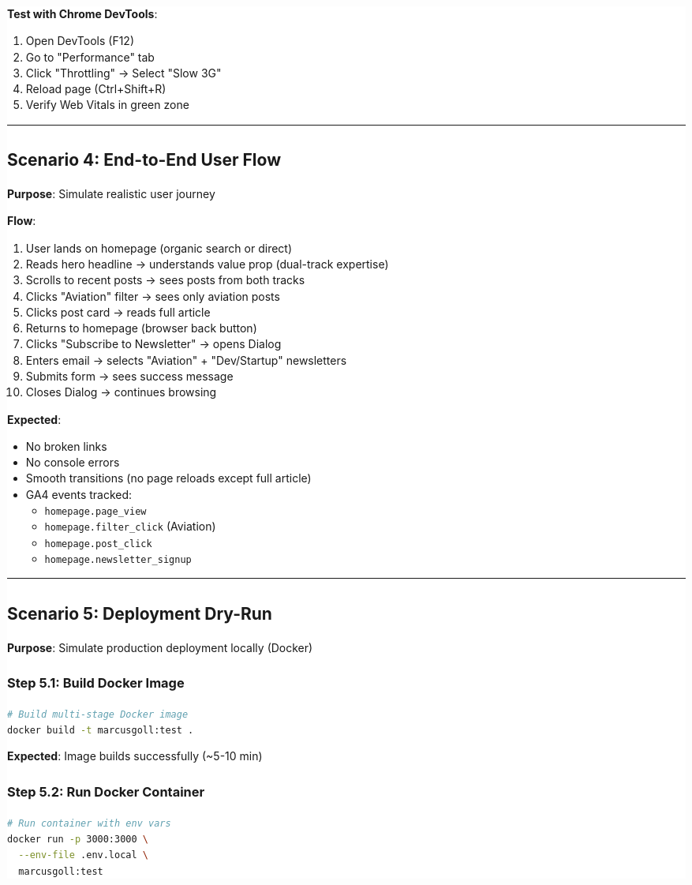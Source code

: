 **Test with Chrome DevTools**:
1. Open DevTools (F12)
2. Go to "Performance" tab
3. Click "Throttling" → Select "Slow 3G"
4. Reload page (Ctrl+Shift+R)
5. Verify Web Vitals in green zone

---

## Scenario 4: End-to-End User Flow

**Purpose**: Simulate realistic user journey

**Flow**:
1. User lands on homepage (organic search or direct)
2. Reads hero headline → understands value prop (dual-track expertise)
3. Scrolls to recent posts → sees posts from both tracks
4. Clicks "Aviation" filter → sees only aviation posts
5. Clicks post card → reads full article
6. Returns to homepage (browser back button)
7. Clicks "Subscribe to Newsletter" → opens Dialog
8. Enters email → selects "Aviation" + "Dev/Startup" newsletters
9. Submits form → sees success message
10. Closes Dialog → continues browsing

**Expected**:
- No broken links
- No console errors
- Smooth transitions (no page reloads except full article)
- GA4 events tracked:
  - `homepage.page_view`
  - `homepage.filter_click` (Aviation)
  - `homepage.post_click`
  - `homepage.newsletter_signup`

---

## Scenario 5: Deployment Dry-Run

**Purpose**: Simulate production deployment locally (Docker)

### Step 5.1: Build Docker Image

```bash
# Build multi-stage Docker image
docker build -t marcusgoll:test .
```

**Expected**: Image builds successfully (~5-10 min)

### Step 5.2: Run Docker Container

```bash
# Run container with env vars
docker run -p 3000:3000 \
  --env-file .env.local \
  marcusgoll:test
```
